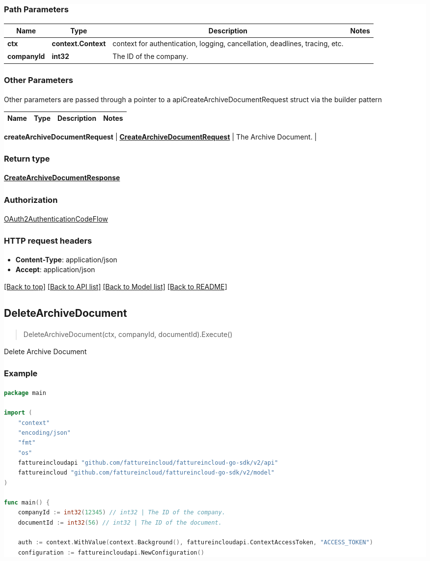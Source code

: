 ### Path Parameters


Name | Type | Description  | Notes
------------- | ------------- | ------------- | -------------
**ctx** | **context.Context** | context for authentication, logging, cancellation, deadlines, tracing, etc.
**companyId** | **int32** | The ID of the company. | 

### Other Parameters

Other parameters are passed through a pointer to a apiCreateArchiveDocumentRequest struct via the builder pattern


Name | Type | Description  | Notes
------------- | ------------- | ------------- | -------------

 **createArchiveDocumentRequest** | [**CreateArchiveDocumentRequest**](CreateArchiveDocumentRequest.md) | The Archive Document. | 

### Return type

[**CreateArchiveDocumentResponse**](CreateArchiveDocumentResponse.md)

### Authorization

[OAuth2AuthenticationCodeFlow](../README.md#OAuth2AuthenticationCodeFlow)

### HTTP request headers

- **Content-Type**: application/json
- **Accept**: application/json

[[Back to top]](#) [[Back to API list]](../README.md#documentation-for-api-endpoints)
[[Back to Model list]](../README.md#documentation-for-models)
[[Back to README]](../README.md)


## DeleteArchiveDocument

> DeleteArchiveDocument(ctx, companyId, documentId).Execute()

Delete Archive Document



### Example

```go
package main

import (
	"context"
	"encoding/json"
	"fmt"
	"os"
	fattureincloudapi "github.com/fattureincloud/fattureincloud-go-sdk/v2/api"
	fattureincloud "github.com/fattureincloud/fattureincloud-go-sdk/v2/model"
)

func main() {
	companyId := int32(12345) // int32 | The ID of the company.
	documentId := int32(56) // int32 | The ID of the document.

	auth := context.WithValue(context.Background(), fattureincloudapi.ContextAccessToken, "ACCESS_TOKEN")
	configuration := fattureincloudapi.NewConfiguration()
```
